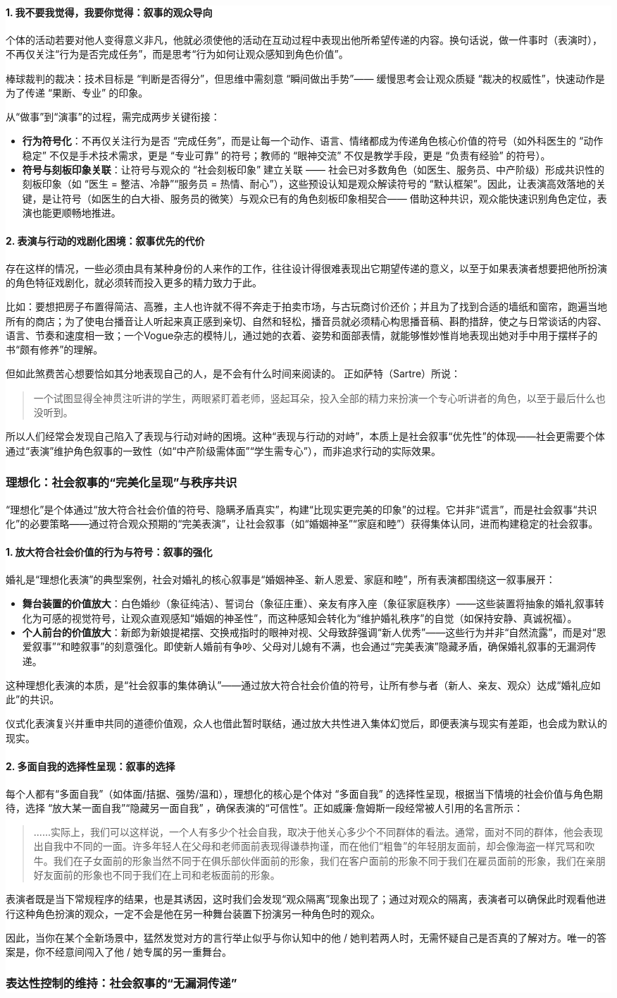 #### 1. 我不要我觉得，我要你觉得：叙事的观众导向  
个体的活动若要对他人变得意义非凡，他就必须使他的活动在互动过程中表现出他所希望传递的内容。换句话说，做一件事时（表演时），不再仅关注“行为是否完成任务”，而是思考“行为如何让观众感知到角色价值”。

棒球裁判的裁决：技术目标是 “判断是否得分”，但思维中需刻意 “瞬间做出手势”—— 缓慢思考会让观众质疑 “裁决的权威性”，快速动作是为了传递 “果断、专业” 的印象。

从“做事”到“演事”的过程，需完成两步关键衔接：  
- **行为符号化**：不再仅关注行为是否 “完成任务”，而是让每一个动作、语言、情绪都成为传递角色核心价值的符号（如外科医生的 “动作稳定” 不仅是手术技术需求，更是 “专业可靠” 的符号；教师的 “眼神交流” 不仅是教学手段，更是 “负责有经验” 的符号）。
- **符号与刻板印象关联**：让符号与观众的 “社会刻板印象” 建立关联 —— 社会已对多数角色（如医生、服务员、中产阶级）形成共识性的刻板印象（如 “医生 = 整洁、冷静”“服务员 = 热情、耐心”），这些预设认知是观众解读符号的 “默认框架”。因此，让表演高效落地的关键，是让符号（如医生的白大褂、服务员的微笑）与观众已有的角色刻板印象相契合—— 借助这种共识，观众能快速识别角色定位，表演也能更顺畅地推进。

#### 2. 表演与行动的戏剧化困境：叙事优先的代价  
存在这样的情况，一些必须由具有某种身份的人来作的工作，往往设计得很难表现出它期望传递的意义，以至于如果表演者想要把他所扮演的角色特征戏剧化，就必须转而投入更多的精力致力于此。

比如：要想把房子布置得简洁、高雅，主人也许就不得不奔走于拍卖市场，与古玩商讨价还价；并且为了找到合适的墙纸和窗帘，跑遍当地所有的商店；为了使电台播音让人听起来真正感到亲切、自然和轻松，播音员就必须精心构思播音稿、斟酌措辞，使之与日常谈话的内容、语言、节奏和速度相一致；一个Vogue杂志的模特儿，通过她的衣着、姿势和面部表情，就能够惟妙惟肖地表现出她对手中用于摆样子的书“颇有修养”的理解。

但如此煞费苦心想要恰如其分地表现自己的人，是不会有什么时间来阅读的。 正如萨特（Sartre）所说：

> 一个试图显得全神贯注听讲的学生，两眼紧盯着老师，竖起耳朵，投入全部的精力来扮演一个专心听讲者的角色，以至于最后什么也没听到。

所以人们经常会发现自己陷入了表现与行动对峙的困境。这种“表现与行动的对峙”，本质上是社会叙事“优先性”的体现——社会更需要个体通过“表演”维护角色叙事的一致性（如“中产阶级需体面”“学生需专心”），而非追求行动的实际效果。

### 理想化：社会叙事的“完美化呈现”与秩序共识

“理想化”是个体通过“放大符合社会价值的符号、隐瞒矛盾真实”，构建“比现实更完美的印象”的过程。它并非“谎言”，而是社会叙事“共识化”的必要策略——通过符合观众预期的“完美表演”，让社会叙事（如“婚姻神圣”“家庭和睦”）获得集体认同，进而构建稳定的社会叙事。

#### 1. 放大符合社会价值的行为与符号：叙事的强化  
婚礼是“理想化表演”的典型案例，社会对婚礼的核心叙事是“婚姻神圣、新人恩爱、家庭和睦”，所有表演都围绕这一叙事展开：  
- **舞台装置的价值放大**：白色婚纱（象征纯洁）、誓词台（象征庄重）、亲友有序入座（象征家庭秩序）——这些装置将抽象的婚礼叙事转化为可感的视觉符号，让观众直观感知“婚姻的神圣性”，而这种感知会转化为“维护婚礼秩序”的自觉（如保持安静、真诚祝福）。  
- **个人前台的价值放大**：新郎为新娘提裙摆、交换戒指时的眼神对视、父母致辞强调“新人优秀”——这些行为并非“自然流露”，而是对“恩爱叙事”“和睦叙事”的刻意强化。即使新人婚前有争吵、父母对儿媳有不满，也会通过“完美表演”隐藏矛盾，确保婚礼叙事的无漏洞传递。  

这种理想化表演的本质，是“社会叙事的集体确认”——通过放大符合社会价值的符号，让所有参与者（新人、亲友、观众）达成“婚礼应如此”的共识。

仪式化表演复兴并重申共同的道德价值观，众人也借此暂时联结，通过放大共性进入集体幻觉后，即便表演与现实有差距，也会成为默认的现实。


#### 2. 多面自我的选择性呈现：叙事的选择
每个人都有“多面自我”（如体面/拮据、强势/温和），理想化的核心是个体对 “多面自我” 的选择性呈现，根据当下情境的社会价值与角色期待，选择 “放大某一面自我”“隐藏另一面自我” ，确保表演的“可信性”。正如威廉·詹姆斯一段经常被人引用的名言所示：

> ......实际上，我们可以这样说，一个人有多少个社会自我，取决于他关心多少个不同群体的看法。通常，面对不同的群体，他会表现出自我中不同的一面。许多年轻人在父母和老师面前表现得谦恭拘谨，而在他们“粗鲁”的年轻朋友面前，却会像海盗一样咒骂和吹牛。我们在子女面前的形象当然不同于在俱乐部伙伴面前的形象，我们在客户面前的形象不同于我们在雇员面前的形象，我们在亲朋好友面前的形象也不同于我们在上司和老板面前的形象。

表演者既是当下常规程序的结果，也是其诱因，这时我们会发现“观众隔离”现象出现了；通过对观众的隔离，表演者可以确保此时观看他进行这种角色扮演的观众，一定不会是他在另一种舞台装置下扮演另一种角色时的观众。

因此，当你在某个全新场景中，猛然发觉对方的言行举止似乎与你认知中的他 / 她判若两人时，无需怀疑自己是否真的了解对方。唯一的答案是，你不经意间闯入了他 / 她专属的另一重舞台。

### 表达性控制的维持：社会叙事的“无漏洞传递”
